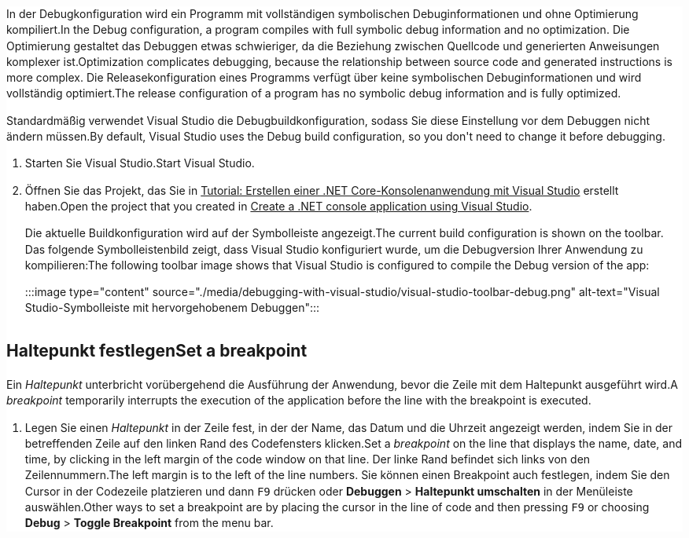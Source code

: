 <span data-ttu-id="24f3e-110">In der Debugkonfiguration wird ein Programm mit vollständigen symbolischen Debuginformationen und ohne Optimierung kompiliert.</span><span class="sxs-lookup"><span data-stu-id="24f3e-110">In the Debug configuration, a program compiles with full symbolic debug information and no optimization.</span></span> <span data-ttu-id="24f3e-111">Die Optimierung gestaltet das Debuggen etwas schwieriger, da die Beziehung zwischen Quellcode und generierten Anweisungen komplexer ist.</span><span class="sxs-lookup"><span data-stu-id="24f3e-111">Optimization complicates debugging, because the relationship between source code and generated instructions is more complex.</span></span> <span data-ttu-id="24f3e-112">Die Releasekonfiguration eines Programms verfügt über keine symbolischen Debuginformationen und wird vollständig optimiert.</span><span class="sxs-lookup"><span data-stu-id="24f3e-112">The release configuration of a program has no symbolic debug information and is fully optimized.</span></span>

 <span data-ttu-id="24f3e-113">Standardmäßig verwendet Visual Studio die Debugbuildkonfiguration, sodass Sie diese Einstellung vor dem Debuggen nicht ändern müssen.</span><span class="sxs-lookup"><span data-stu-id="24f3e-113">By default, Visual Studio uses the Debug build configuration, so you don't need to change it before debugging.</span></span>

1. <span data-ttu-id="24f3e-114">Starten Sie Visual Studio.</span><span class="sxs-lookup"><span data-stu-id="24f3e-114">Start Visual Studio.</span></span>

1. <span data-ttu-id="24f3e-115">Öffnen Sie das Projekt, das Sie in [Tutorial: Erstellen einer .NET Core-Konsolenanwendung mit Visual Studio](with-visual-studio.md) erstellt haben.</span><span class="sxs-lookup"><span data-stu-id="24f3e-115">Open the project that you created in [Create a .NET console application using Visual Studio](with-visual-studio.md).</span></span>

   <span data-ttu-id="24f3e-116">Die aktuelle Buildkonfiguration wird auf der Symbolleiste angezeigt.</span><span class="sxs-lookup"><span data-stu-id="24f3e-116">The current build configuration is shown on the toolbar.</span></span> <span data-ttu-id="24f3e-117">Das folgende Symbolleistenbild zeigt, dass Visual Studio konfiguriert wurde, um die Debugversion Ihrer Anwendung zu kompilieren:</span><span class="sxs-lookup"><span data-stu-id="24f3e-117">The following toolbar image shows that Visual Studio is configured to compile the Debug version of the app:</span></span>

   :::image type="content" source="./media/debugging-with-visual-studio/visual-studio-toolbar-debug.png" alt-text="Visual Studio-Symbolleiste mit hervorgehobenem Debuggen":::

## <a name="set-a-breakpoint"></a><span data-ttu-id="24f3e-119">Haltepunkt festlegen</span><span class="sxs-lookup"><span data-stu-id="24f3e-119">Set a breakpoint</span></span>

<span data-ttu-id="24f3e-120">Ein *Haltepunkt* unterbricht vorübergehend die Ausführung der Anwendung, bevor die Zeile mit dem Haltepunkt ausgeführt wird.</span><span class="sxs-lookup"><span data-stu-id="24f3e-120">A *breakpoint* temporarily interrupts the execution of the application before the line with the breakpoint is executed.</span></span>

1. <span data-ttu-id="24f3e-121">Legen Sie einen *Haltepunkt* in der Zeile fest, in der der Name, das Datum und die Uhrzeit angezeigt werden, indem Sie in der betreffenden Zeile auf den linken Rand des Codefensters klicken.</span><span class="sxs-lookup"><span data-stu-id="24f3e-121">Set a *breakpoint* on the line that displays the name, date, and time, by clicking in the left margin of the code window on that line.</span></span> <span data-ttu-id="24f3e-122">Der linke Rand befindet sich links von den Zeilennummern.</span><span class="sxs-lookup"><span data-stu-id="24f3e-122">The left margin is to the left of the line numbers.</span></span>  <span data-ttu-id="24f3e-123">Sie können einen Breakpoint auch festlegen, indem Sie den Cursor in der Codezeile platzieren und dann <kbd>F9</kbd> drücken oder **Debuggen** > **Haltepunkt umschalten** in der Menüleiste auswählen.</span><span class="sxs-lookup"><span data-stu-id="24f3e-123">Other ways to set a breakpoint are by placing the cursor in the line of code and then pressing <kbd>F9</kbd> or choosing **Debug** > **Toggle Breakpoint** from the menu bar.</span></span>
